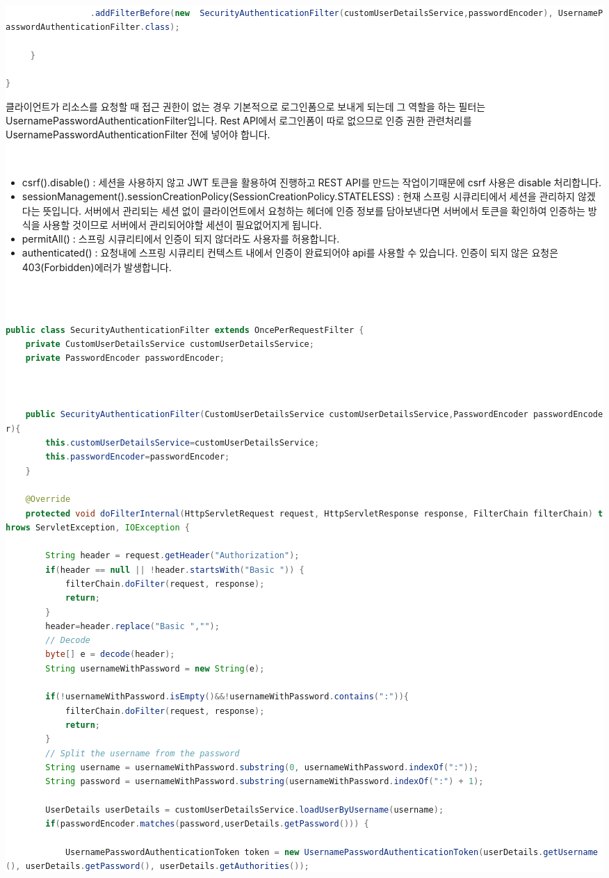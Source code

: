 ~~~java
                 .addFilterBefore(new  SecurityAuthenticationFilter(customUserDetailsService,passwordEncoder), UsernamePasswordAuthenticationFilter.class);

     }

}

~~~
클라이언트가 리소스를 요청할 때 접근 권한이 없는 경우 기본적으로 로그인폼으로 보내게 되는데 그 역할을 하는 필터는 UsernamePasswordAuthenticationFilter입니다. Rest API에서 로그인폼이 따로 없으므로 인증 권한 관련처리를 UsernamePasswordAuthenticationFilter 전에 넣어야 합니다.


<br>


- csrf().disable() : 세션을 사용하지 않고 JWT 토큰을 활용하여 진행하고 REST API를 만드는 작업이기때문에 csrf 사용은 disable 처리합니다.
- sessionManagement().sessionCreationPolicy(SessionCreationPolicy.STATELESS) : 현재 스프링 시큐리티에서 세션을 관리하지 않겠다는 뜻입니다. 서버에서 관리되는 세션 없이 클라이언트에서 요청하는 헤더에 인증 정보를 담아보낸다면 서버에서 토큰을 확인하여 인증하는 방식을 사용할 것이므로 서버에서 관리되어야할 세션이 필요없어지게 됩니다.
- permitAll() : 스프링 시큐리티에서 인증이 되지 않더라도 사용자를 허용합니다.
- authenticated() : 요청내에 스프링 시큐리티 컨텍스트 내에서 인증이 완료되어야 api를 사용할 수 있습니다. 인증이 되지 않은 요청은 403(Forbidden)에러가 발생합니다.

<br>

~~~java

public class SecurityAuthenticationFilter extends OncePerRequestFilter {
    private CustomUserDetailsService customUserDetailsService;
    private PasswordEncoder passwordEncoder;



    public SecurityAuthenticationFilter(CustomUserDetailsService customUserDetailsService,PasswordEncoder passwordEncoder){
        this.customUserDetailsService=customUserDetailsService;
        this.passwordEncoder=passwordEncoder;
    }

    @Override
    protected void doFilterInternal(HttpServletRequest request, HttpServletResponse response, FilterChain filterChain) throws ServletException, IOException {

        String header = request.getHeader("Authorization");
        if(header == null || !header.startsWith("Basic ")) {
            filterChain.doFilter(request, response);
            return;
        }
        header=header.replace("Basic ","");
        // Decode
        byte[] e = decode(header);
        String usernameWithPassword = new String(e);

        if(!usernameWithPassword.isEmpty()&&!usernameWithPassword.contains(":")){
            filterChain.doFilter(request, response);
            return;
        }
        // Split the username from the password
        String username = usernameWithPassword.substring(0, usernameWithPassword.indexOf(":"));
        String password = usernameWithPassword.substring(usernameWithPassword.indexOf(":") + 1);

        UserDetails userDetails = customUserDetailsService.loadUserByUsername(username);
        if(passwordEncoder.matches(password,userDetails.getPassword())) {

            UsernamePasswordAuthenticationToken token = new UsernamePasswordAuthenticationToken(userDetails.getUsername(), userDetails.getPassword(), userDetails.getAuthorities());
~~~